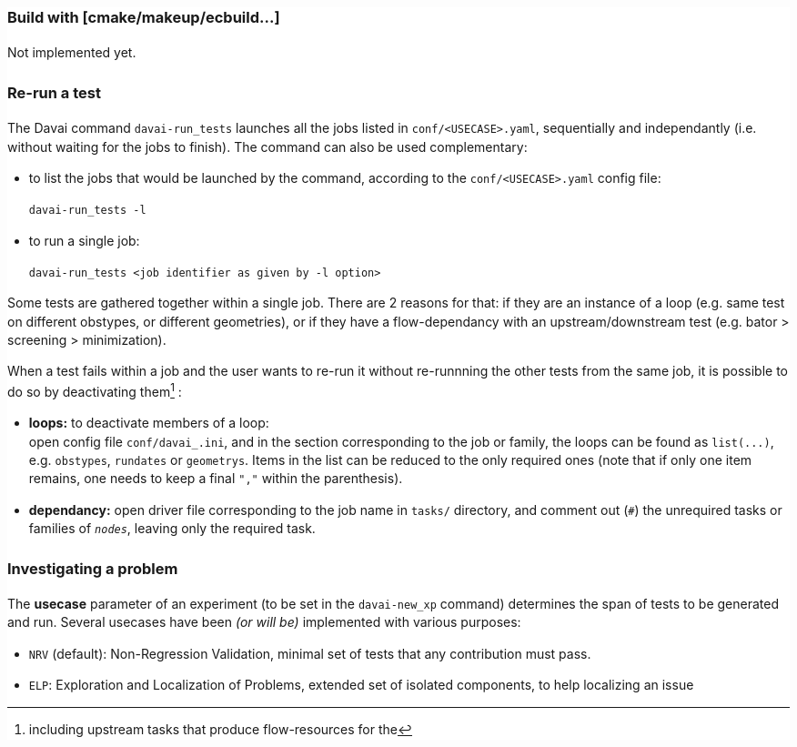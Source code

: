 ### Build with \[cmake/makeup/ecbuild\...\]

Not implemented yet.

### Re-run a test

The Davai command `davai-run_tests` launches all the jobs listed in
`conf/<USECASE>.yaml`, sequentially and independantly (i.e. without
waiting for the jobs to finish). The command can also be used
complementary:

-   to list the jobs that would be launched by the command, according to
    the `conf/<USECASE>.yaml` config file:
    ```
    davai-run_tests -l
    ```

-   to run a single job:

    ```
    davai-run_tests <job identifier as given by -l option>
    ```

Some tests are gathered together within a single job. There are 2
reasons for that: if they are an instance of a loop (e.g. same test on
different obstypes, or different geometries), or if they have a
flow-dependancy with an upstream/downstream test (e.g. bator $>$
screening $>$ minimization).

When a test fails within a job and the user wants to re-run it without
re-runnning the other tests from the same job, it is possible to do so
by deactivating them[^3] :

-   **loops:** to deactivate members of a loop:\
    open config file `conf/davai_.ini`, and in the section corresponding
    to the job or family, the loops can be found as `list(...)`, e.g.
    `obstypes`, `rundates` or `geometrys`. Items in the list can be
    reduced to the only required ones (note that if only one item
    remains, one needs to keep a final `","` within the parenthesis).

-   **dependancy:** open driver file corresponding to the job name in
    `tasks/` directory, and comment out (`#`) the unrequired tasks or
    families of *`nodes`*, leaving only the required task.

### Investigating a problem

The **usecase** parameter of an experiment (to be set in the
`davai-new_xp` command) determines the span of tests to be generated and
run. Several usecases have been *(or will be)* implemented with various
purposes:

-   `NRV` (default): Non-Regression Validation, minimal set of tests
    that any contribution must pass.

-   `ELP`: Exploration and Localization of Problems, extended set of
    isolated components, to help localizing an issue


[^1]: IAL = **I**FS-**A**rpege-**L**AM
[^2]: `git commit –amend`
[^3]: including upstream tasks that produce flow-resources for the